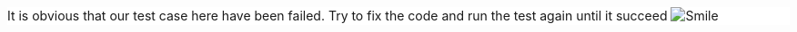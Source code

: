   
  

It is obvious that our test case here have been failed. Try to fix the code and run the test again until it succeed ![Smile](https://blogger.googleusercontent.com/img/b/R29vZ2xl/AVvXsEg7VN65sISINXsXT031D0ZYRVJ344hVck8lAGEib8yxl-tqwLuoYhfdBsA9ohjp9dY2kGDA75L6kYY7CWOcj-IwXv16K4xP8QjT8lJ1A1e3mLKhIH2kWKIsKgwFbrmZdvM-nWVX__PJjg/?imgmax=800)